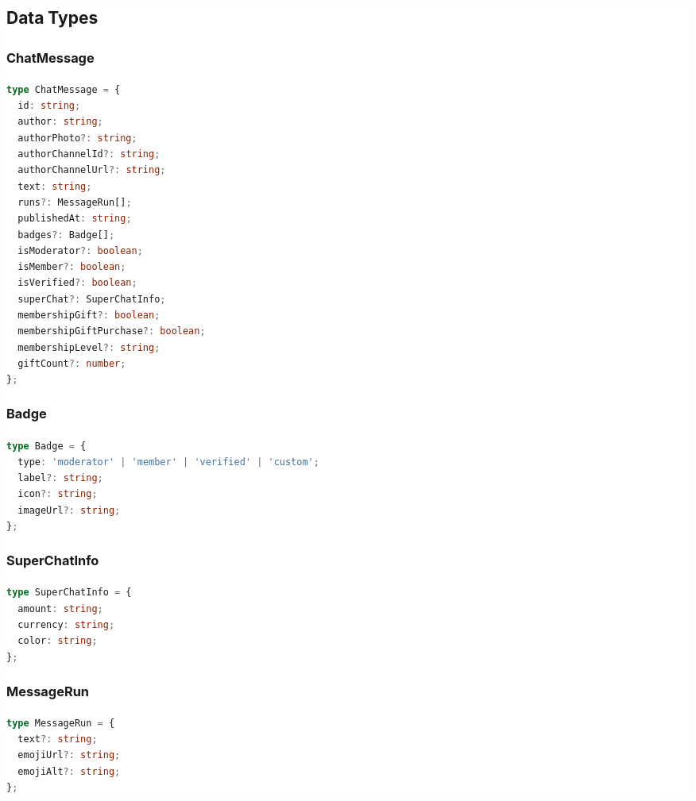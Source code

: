 ## Data Types

### ChatMessage

```typescript
type ChatMessage = {
  id: string;
  author: string;
  authorPhoto?: string;
  authorChannelId?: string;
  authorChannelUrl?: string;
  text: string;
  runs?: MessageRun[];
  publishedAt: string;
  badges?: Badge[];
  isModerator?: boolean;
  isMember?: boolean;
  isVerified?: boolean;
  superChat?: SuperChatInfo;
  membershipGift?: boolean;
  membershipGiftPurchase?: boolean;
  membershipLevel?: string;
  giftCount?: number;
};
```

### Badge

```typescript
type Badge = {
  type: 'moderator' | 'member' | 'verified' | 'custom';
  label?: string;
  icon?: string;
  imageUrl?: string;
};
```

### SuperChatInfo

```typescript
type SuperChatInfo = {
  amount: string;
  currency: string;
  color: string;
};
```

### MessageRun

```typescript
type MessageRun = {
  text?: string;
  emojiUrl?: string;
  emojiAlt?: string;
};
```
